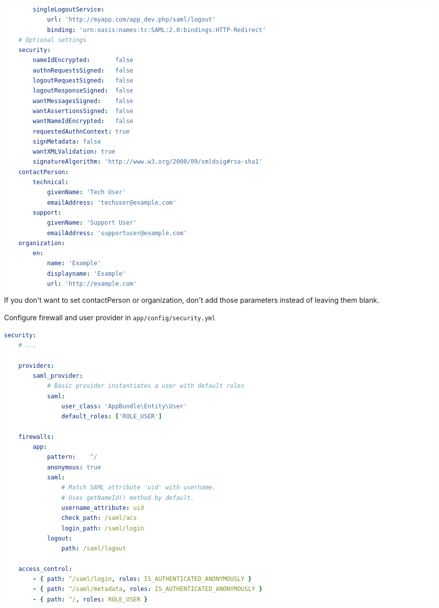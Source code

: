 ``` yml
        singleLogoutService:
            url: 'http://myapp.com/app_dev.php/saml/logout'
            binding: 'urn:oasis:names:tc:SAML:2.0:bindings:HTTP-Redirect'
    # Optional settings
    security:
        nameIdEncrypted:       false
        authnRequestsSigned:   false
        logoutRequestSigned:   false
        logoutResponseSigned:  false
        wantMessagesSigned:    false
        wantAssertionsSigned:  false
        wantNameIdEncrypted:   false
        requestedAuthnContext: true
        signMetadata: false
        wantXMLValidation: true
        signatureAlgorithm: 'http://www.w3.org/2000/09/xmldsig#rsa-sha1'
    contactPerson:
        technical:
            givenName: 'Tech User'
            emailAddress: 'techuser@example.com'
        support:
            givenName: 'Support User'
            emailAddress: 'supportuser@example.com'
    organization:
        en:
            name: 'Example'
            displayname: 'Example'
            url: 'http://example.com'
```

If you don't want to set contactPerson or organization, don't add those parameters instead of leaving them blank.

Configure firewall and user provider in `app/config/security.yml`
``` yml
security:
    # ...

    providers:
        saml_provider:
            # Basic provider instantiates a user with default roles
            saml:
                user_class: 'AppBundle\Entity\User'
                default_roles: ['ROLE_USER']

    firewalls:
        app:
            pattern:    ^/
            anonymous: true
            saml:
                # Match SAML attribute 'uid' with username.
                # Uses getNameId() method by default.
                username_attribute: uid
                check_path: /saml/acs
                login_path: /saml/login
            logout:
                path: /saml/logout

    access_control:
        - { path: ^/saml/login, roles: IS_AUTHENTICATED_ANONYMOUSLY }
        - { path: ^/saml/metadata, roles: IS_AUTHENTICATED_ANONYMOUSLY }
        - { path: ^/, roles: ROLE_USER }
```
